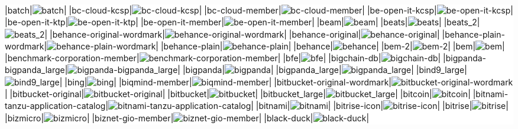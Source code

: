 |batch|![batch](pngs/batch.png)|
|bc-cloud-kcsp|![bc-cloud-kcsp](pngs/bc-cloud-kcsp.png)|
|bc-cloud-member|![bc-cloud-member](pngs/bc-cloud-member.png)|
|be-open-it-kcsp|![be-open-it-kcsp](pngs/be-open-it-kcsp.png)|
|be-open-it-ktp|![be-open-it-ktp](pngs/be-open-it-ktp.png)|
|be-open-it-member|![be-open-it-member](pngs/be-open-it-member.png)|
|beam|![beam](pngs/beam.png)|
|beats|![beats](pngs/beats.png)|
|beats_2|![beats_2](pngs/beats_2.png)|
|behance-original-wordmark|![behance-original-wordmark](pngs/behance-original-wordmark.png)|
|behance-original|![behance-original](pngs/behance-original.png)|
|behance-plain-wordmark|![behance-plain-wordmark](pngs/behance-plain-wordmark.png)|
|behance-plain|![behance-plain](pngs/behance-plain.png)|
|behance|![behance](pngs/behance.png)|
|bem-2|![bem-2](pngs/bem-2.png)|
|bem|![bem](pngs/bem.png)|
|benchmark-corporation-member|![benchmark-corporation-member](pngs/benchmark-corporation-member.png)|
|bfe|![bfe](pngs/bfe.png)|
|bigchain-db|![bigchain-db](pngs/bigchain-db.png)|
|bigpanda-bigpanda_large|![bigpanda-bigpanda_large](pngs/bigpanda-bigpanda_large.png)|
|bigpanda|![bigpanda](pngs/bigpanda.png)|
|bigpanda_large|![bigpanda_large](pngs/bigpanda_large.png)|
|bind9_large|![bind9_large](pngs/bind9_large.png)|
|bing|![bing](pngs/bing.png)|
|biqmind-member|![biqmind-member](pngs/biqmind-member.png)|
|bitbucket-original-wordmark|![bitbucket-original-wordmark](pngs/bitbucket-original-wordmark.png)|
|bitbucket-original|![bitbucket-original](pngs/bitbucket-original.png)|
|bitbucket|![bitbucket](pngs/bitbucket.png)|
|bitbucket_large|![bitbucket_large](pngs/bitbucket_large.png)|
|bitcoin|![bitcoin](pngs/bitcoin.png)|
|bitnami-tanzu-application-catalog|![bitnami-tanzu-application-catalog](pngs/bitnami-tanzu-application-catalog.png)|
|bitnami|![bitnami](pngs/bitnami.png)|
|bitrise-icon|![bitrise-icon](pngs/bitrise-icon.png)|
|bitrise|![bitrise](pngs/bitrise.png)|
|bizmicro|![bizmicro](pngs/bizmicro.png)|
|biznet-gio-member|![biznet-gio-member](pngs/biznet-gio-member.png)|
|black-duck|![black-duck](pngs/black-duck.png)|